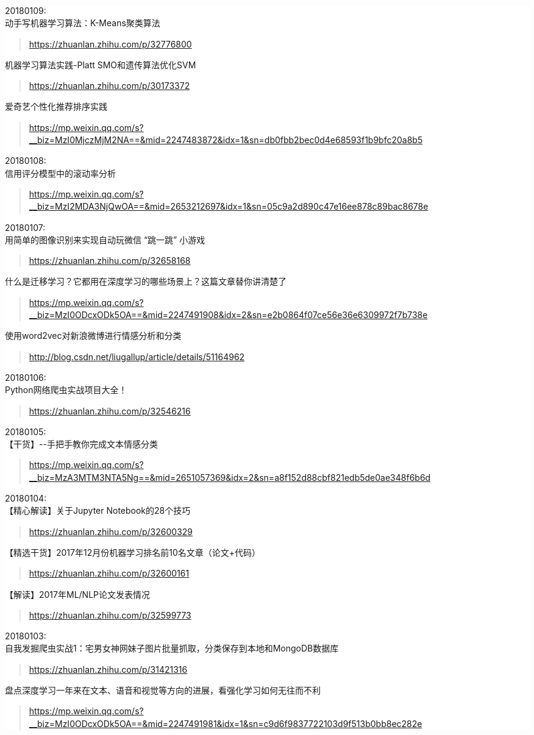 

20180109:<br>
动手写机器学习算法：K-Means聚类算法
>https://zhuanlan.zhihu.com/p/32776800

机器学习算法实践-Platt SMO和遗传算法优化SVM
>https://zhuanlan.zhihu.com/p/30173372

爱奇艺个性化推荐排序实践
>https://mp.weixin.qq.com/s?__biz=MzI0MjczMjM2NA==&mid=2247483872&idx=1&sn=db0fbb2bec0d4e68593f1b9bfc20a8b5



20180108:<br>
信用评分模型中的滚动率分析
>https://mp.weixin.qq.com/s?__biz=MzI2MDA3NjQwOA==&mid=2653212697&idx=1&sn=05c9a2d890c47e16ee878c89bac8678e



20180107:<br>
用简单的图像识别来实现自动玩微信 “跳一跳” 小游戏
>https://zhuanlan.zhihu.com/p/32658168

什么是迁移学习？它都用在深度学习的哪些场景上？这篇文章替你讲清楚了
>https://mp.weixin.qq.com/s?__biz=MzI0ODcxODk5OA==&mid=2247491908&idx=2&sn=e2b0864f07ce56e36e6309972f7b738e

使用word2vec对新浪微博进行情感分析和分类
>http://blog.csdn.net/liugallup/article/details/51164962



20180106:<br>
Python网络爬虫实战项目大全！
>https://zhuanlan.zhihu.com/p/32546216


20180105:<br>
【干货】--手把手教你完成文本情感分类
>https://mp.weixin.qq.com/s?__biz=MzA3MTM3NTA5Ng==&mid=2651057369&idx=2&sn=a8f152d88cbf821edb5de0ae348f6b6d

20180104:<br>
【精心解读】关于Jupyter Notebook的28个技巧
>https://zhuanlan.zhihu.com/p/32600329

【精选干货】2017年12月份机器学习排名前10名文章（论文+代码）
>https://zhuanlan.zhihu.com/p/32600161

【解读】2017年ML/NLP论文发表情况
>https://zhuanlan.zhihu.com/p/32599773



20180103:<br>
自我发掘爬虫实战1：宅男女神网妹子图片批量抓取，分类保存到本地和MongoDB数据库
>https://zhuanlan.zhihu.com/p/31421316

盘点深度学习一年来在文本、语音和视觉等方向的进展，看强化学习如何无往而不利
>https://mp.weixin.qq.com/s?__biz=MzI0ODcxODk5OA==&mid=2247491981&idx=1&sn=c9d6f9837722103d9f513b0bb8ec282e
